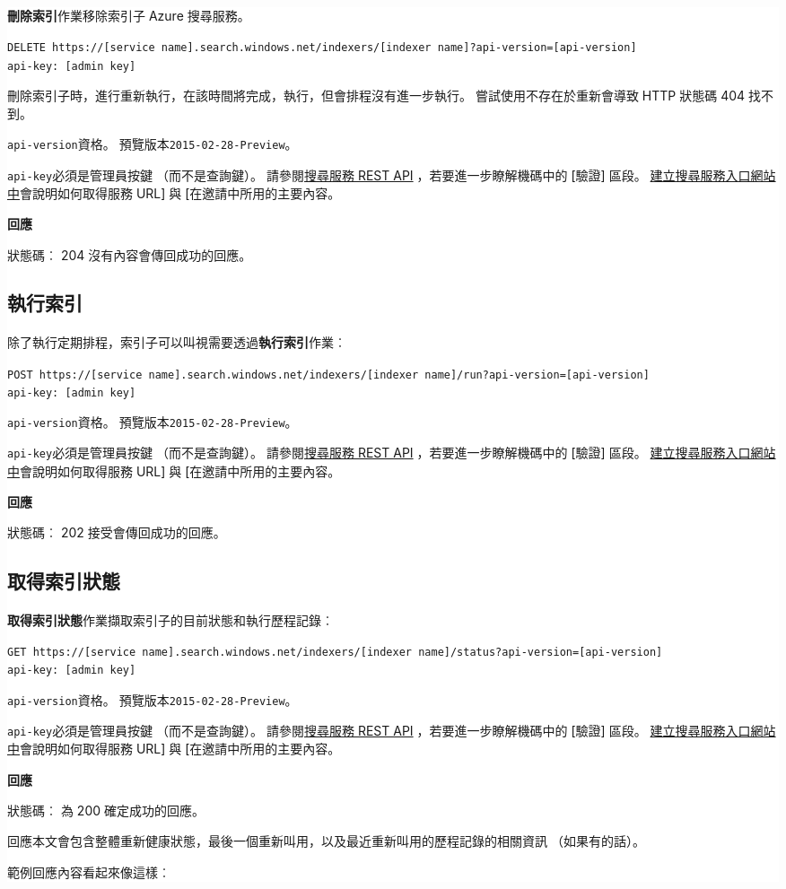 **刪除索引**作業移除索引子 Azure 搜尋服務。

    DELETE https://[service name].search.windows.net/indexers/[indexer name]?api-version=[api-version]
    api-key: [admin key]

刪除索引子時，進行重新執行，在該時間將完成，執行，但會排程沒有進一步執行。 嘗試使用不存在於重新會導致 HTTP 狀態碼 404 找不到。 
 
`api-version`資格。 預覽版本`2015-02-28-Preview`。 

`api-key`必須是管理員按鍵 （而不是查詢鍵）。 請參閱[搜尋服務 REST API](https://msdn.microsoft.com/library/azure/dn798935.aspx) ，若要進一步瞭解機碼中的 [驗證] 區段。 [建立搜尋服務入口網站中](search-create-service-portal.md)會說明如何取得服務 URL] 與 [在邀請中所用的主要內容。

**回應**

狀態碼︰ 204 沒有內容會傳回成功的回應。

<a name="RunIndexer"></a>
## <a name="run-indexer"></a>執行索引 ##

除了執行定期排程，索引子可以叫視需要透過**執行索引**作業︰ 

    POST https://[service name].search.windows.net/indexers/[indexer name]/run?api-version=[api-version]
    api-key: [admin key]

`api-version`資格。 預覽版本`2015-02-28-Preview`。 

`api-key`必須是管理員按鍵 （而不是查詢鍵）。 請參閱[搜尋服務 REST API](https://msdn.microsoft.com/library/azure/dn798935.aspx) ，若要進一步瞭解機碼中的 [驗證] 區段。 [建立搜尋服務入口網站中](search-create-service-portal.md)會說明如何取得服務 URL] 與 [在邀請中所用的主要內容。

**回應**

狀態碼︰ 202 接受會傳回成功的回應。

<a name="GetIndexerStatus"></a>
## <a name="get-indexer-status"></a>取得索引狀態 ##

**取得索引狀態**作業擷取索引子的目前狀態和執行歷程記錄︰ 

    GET https://[service name].search.windows.net/indexers/[indexer name]/status?api-version=[api-version]
    api-key: [admin key]


`api-version`資格。 預覽版本`2015-02-28-Preview`。 

`api-key`必須是管理員按鍵 （而不是查詢鍵）。 請參閱[搜尋服務 REST API](https://msdn.microsoft.com/library/azure/dn798935.aspx) ，若要進一步瞭解機碼中的 [驗證] 區段。 [建立搜尋服務入口網站中](search-create-service-portal.md)會說明如何取得服務 URL] 與 [在邀請中所用的主要內容。

**回應**

狀態碼︰ 為 200 確定成功的回應。

回應本文會包含整體重新健康狀態，最後一個重新叫用，以及最近重新叫用的歷程記錄的相關資訊 （如果有的話）。 

範例回應內容看起來像這樣︰ 
